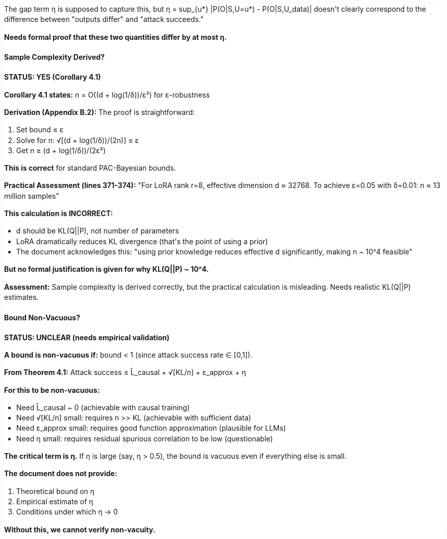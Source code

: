 The gap term η is supposed to capture this, but η = sup_{u*} |P(O|S,U=u*) - P(O|S,U_data)| doesn't clearly correspond to the difference between "outputs differ" and "attack succeeds."

**Needs formal proof that these two quantities differ by at most η.**

#### Sample Complexity Derived?
**STATUS: YES (Corollary 4.1)**

**Corollary 4.1 states:**
n = O((d + log(1/δ))/ε²) for ε-robustness

**Derivation (Appendix B.2):**
The proof is straightforward:
1. Set bound ≤ ε
2. Solve for n: √[(d + log(1/δ))/(2n)] ≤ ε
3. Get n ≥ (d + log(1/δ))/(2ε²)

**This is correct** for standard PAC-Bayesian bounds.

**Practical Assessment (lines 371-374):**
"For LoRA rank r=8, effective dimension d ≈ 32768. To achieve ε=0.05 with δ=0.01:
n ≈ 13 million samples"

**This calculation is INCORRECT:**
- d should be KL(Q||P), not number of parameters
- LoRA dramatically reduces KL divergence (that's the point of using a prior)
- The document acknowledges this: "using prior knowledge reduces effective d significantly, making n ~ 10^4 feasible"

**But no formal justification is given for why KL(Q||P) ~ 10^4.**

**Assessment:** Sample complexity is derived correctly, but the practical calculation is misleading. Needs realistic KL(Q||P) estimates.

#### Bound Non-Vacuous?
**STATUS: UNCLEAR (needs empirical validation)**

**A bound is non-vacuous if:** bound < 1 (since attack success rate ∈ [0,1]).

**From Theorem 4.1:**
Attack success ≤ L̂_causal + √[KL/n] + ε_approx + η

**For this to be non-vacuous:**
- Need L̂_causal ~ 0 (achievable with causal training)
- Need √[KL/n] small: requires n >> KL (achievable with sufficient data)
- Need ε_approx small: requires good function approximation (plausible for LLMs)
- Need η small: requires residual spurious correlation to be low (questionable)

**The critical term is η.** If η is large (say, η > 0.5), the bound is vacuous even if everything else is small.

**The document does not provide:**
1. Theoretical bound on η
2. Empirical estimate of η
3. Conditions under which η → 0

**Without this, we cannot verify non-vacuity.**
